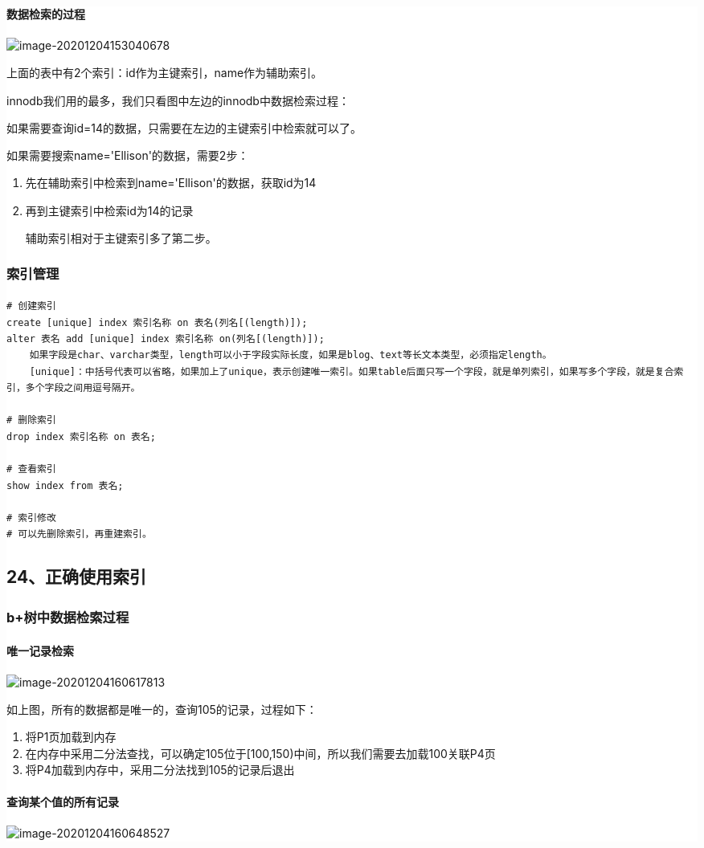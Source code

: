 #### 数据检索的过程

![image-20201204153040678](https://zkunm-markdown-images.oss-cn-shanghai.aliyuncs.com/img/image-20201204153040678.png)

上⾯的表中有2个索引：id作为主键索引，name作为辅助索引。

innodb我们⽤的最多，我们只看图中左边的innodb中数据检索过程：

 如果需要查询id=14的数据，只需要在左边的主键索引中检索就可以了。 

如果需要搜索name='Ellison'的数据，需要2步： 

1. 先在辅助索引中检索到name='Ellison'的数据，获取id为14

2. 再到主键索引中检索id为14的记录

   辅助索引相对于主键索引多了第⼆步。

### 索引管理

```mysql
# 创建索引
create [unique] index 索引名称 on 表名(列名[(length)]);
alter 表名 add [unique] index 索引名称 on(列名[(length)]);
	如果字段是char、varchar类型，length可以⼩于字段实际长度，如果是blog、text等长⽂本类型，必须指定length。
	[unique]：中括号代表可以省略，如果加上了unique，表⽰创建唯⼀索引。如果table后⾯只写⼀个字段，就是单列索引，如果写多个字段，就是复合索引，多个字段之间⽤逗号隔开。

# 删除索引
drop index 索引名称 on 表名;

# 查看索引
show index from 表名;

# 索引修改
# 可以先删除索引，再重建索引。
```

## 24、正确使用索引

### b+树中数据检索过程

#### 唯一记录检索

![image-20201204160617813](https://zkunm-markdown-images.oss-cn-shanghai.aliyuncs.com/img/image-20201204160617813.png)

如上图，所有的数据都是唯一的，查询105的记录，过程如下：

1. 将P1页加载到内存
2. 在内存中采用二分法查找，可以确定105位于[100,150)中间，所以我们需要去加载100关联P4页
3. 将P4加载到内存中，采用二分法找到105的记录后退出

#### 查询某个值的所有记录

![image-20201204160648527](https://zkunm-markdown-images.oss-cn-shanghai.aliyuncs.com/img/image-20201204160648527.png)
